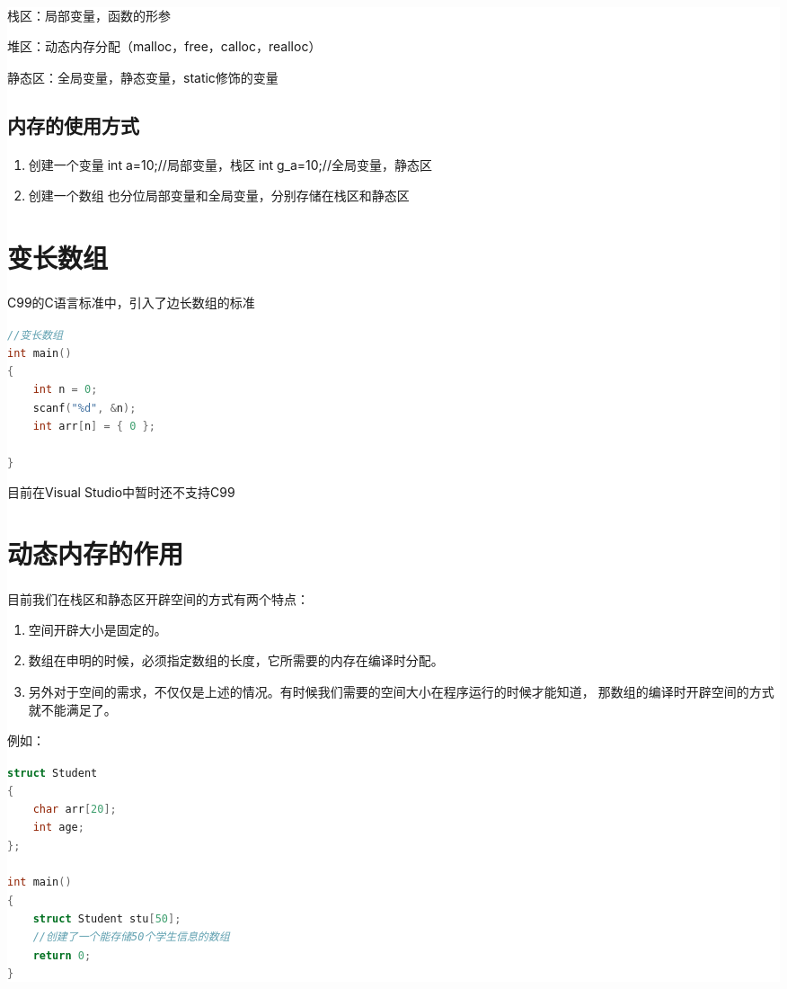 栈区：局部变量，函数的形参

堆区：动态内存分配（malloc，free，calloc，realloc）

静态区：全局变量，静态变量，static修饰的变量

## 内存的使用方式

1. 创建一个变量
int a=10;//局部变量，栈区
int g_a=10;//全局变量，静态区

2. 创建一个数组
 也分位局部变量和全局变量，分别存储在栈区和静态区

# 变长数组

C99的C语言标准中，引入了边长数组的标准

```C
//变长数组
int main()
{
	int n = 0;
	scanf("%d", &n);
	int arr[n] = { 0 };

}
```
目前在Visual Studio中暂时还不支持C99

# 动态内存的作用

目前我们在栈区和静态区开辟空间的方式有两个特点：
1. 空间开辟大小是固定的。
2. 数组在申明的时候，必须指定数组的长度，它所需要的内存在编译时分配。

3. 另外对于空间的需求，不仅仅是上述的情况。有时候我们需要的空间大小在程序运行的时候才能知道，
那数组的编译时开辟空间的方式就不能满足了。

例如：

```C
struct Student
{
	char arr[20];
	int age;
};

int main()
{
	struct Student stu[50];
	//创建了一个能存储50个学生信息的数组
	return 0;
}
```
